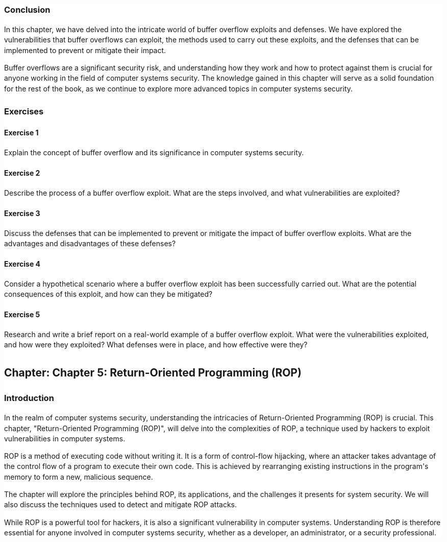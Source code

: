 ### Conclusion

In this chapter, we have delved into the intricate world of buffer overflow exploits and defenses. We have explored the vulnerabilities that buffer overflows can exploit, the methods used to carry out these exploits, and the defenses that can be implemented to prevent or mitigate their impact. 

Buffer overflows are a significant security risk, and understanding how they work and how to protect against them is crucial for anyone working in the field of computer systems security. The knowledge gained in this chapter will serve as a solid foundation for the rest of the book, as we continue to explore more advanced topics in computer systems security.

### Exercises

#### Exercise 1
Explain the concept of buffer overflow and its significance in computer systems security.

#### Exercise 2
Describe the process of a buffer overflow exploit. What are the steps involved, and what vulnerabilities are exploited?

#### Exercise 3
Discuss the defenses that can be implemented to prevent or mitigate the impact of buffer overflow exploits. What are the advantages and disadvantages of these defenses?

#### Exercise 4
Consider a hypothetical scenario where a buffer overflow exploit has been successfully carried out. What are the potential consequences of this exploit, and how can they be mitigated?

#### Exercise 5
Research and write a brief report on a real-world example of a buffer overflow exploit. What were the vulnerabilities exploited, and how were they exploited? What defenses were in place, and how effective were they?

## Chapter: Chapter 5: Return-Oriented Programming (ROP)

### Introduction

In the realm of computer systems security, understanding the intricacies of Return-Oriented Programming (ROP) is crucial. This chapter, "Return-Oriented Programming (ROP)", will delve into the complexities of ROP, a technique used by hackers to exploit vulnerabilities in computer systems. 

ROP is a method of executing code without writing it. It is a form of control-flow hijacking, where an attacker takes advantage of the control flow of a program to execute their own code. This is achieved by rearranging existing instructions in the program's memory to form a new, malicious sequence. 

The chapter will explore the principles behind ROP, its applications, and the challenges it presents for system security. We will also discuss the techniques used to detect and mitigate ROP attacks. 

While ROP is a powerful tool for hackers, it is also a significant vulnerability in computer systems. Understanding ROP is therefore essential for anyone involved in computer systems security, whether as a developer, an administrator, or a security professional. 
